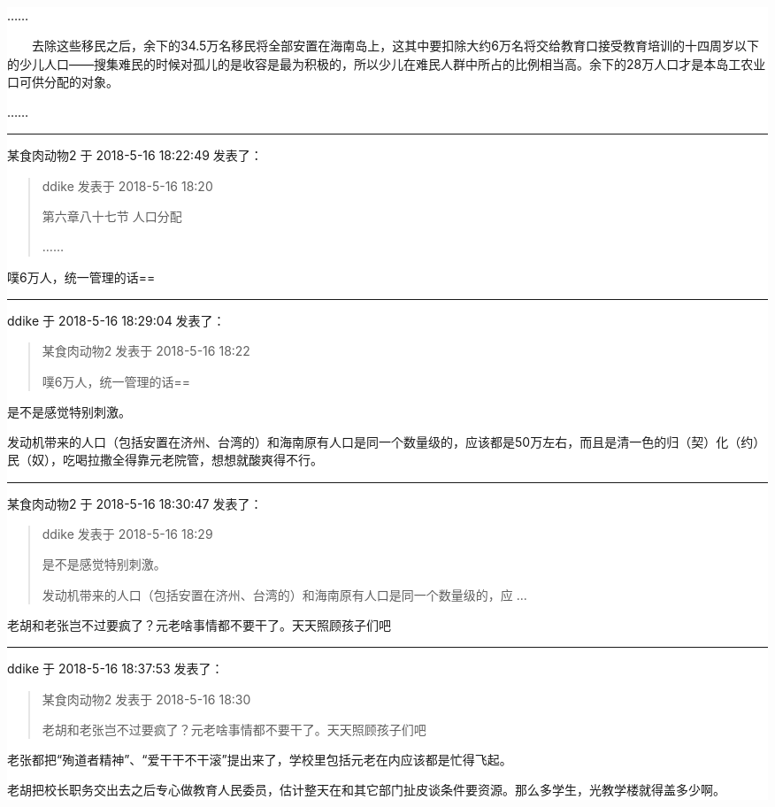 ……

　　去除这些移民之后，余下的34.5万名移民将全部安置在海南岛上，这其中要扣除大约6万名将交给教育口接受教育培训的十四周岁以下的少儿人口――搜集难民的时候对孤儿的是收容是最为积极的，所以少儿在难民人群中所占的比例相当高。余下的28万人口才是本岛工农业口可供分配的对象。

……

---------

某食肉动物2 于 2018-5-16 18:22:49 发表了：

> ddike 发表于 2018-5-16 18:20
> 
> 第六章八十七节 人口分配
> 
> ……



噗6万人，统一管理的话==

---------

ddike 于 2018-5-16 18:29:04 发表了：

> 某食肉动物2 发表于 2018-5-16 18:22
> 
> 噗6万人，统一管理的话==



是不是感觉特别刺激。

发动机带来的人口（包括安置在济州、台湾的）和海南原有人口是同一个数量级的，应该都是50万左右，而且是清一色的归（契）化（约）民（奴），吃喝拉撒全得靠元老院管，想想就酸爽得不行。

---------

某食肉动物2 于 2018-5-16 18:30:47 发表了：

> ddike 发表于 2018-5-16 18:29
> 
> 是不是感觉特别刺激。
> 
> 发动机带来的人口（包括安置在济州、台湾的）和海南原有人口是同一个数量级的，应 ...



老胡和老张岂不过要疯了？元老啥事情都不要干了。天天照顾孩子们吧

---------

ddike 于 2018-5-16 18:37:53 发表了：

> 某食肉动物2 发表于 2018-5-16 18:30
> 
> 老胡和老张岂不过要疯了？元老啥事情都不要干了。天天照顾孩子们吧



老张都把“殉道者精神”、“爱干干不干滚”提出来了，学校里包括元老在内应该都是忙得飞起。

老胡把校长职务交出去之后专心做教育人民委员，估计整天在和其它部门扯皮谈条件要资源。那么多学生，光教学楼就得盖多少啊。
